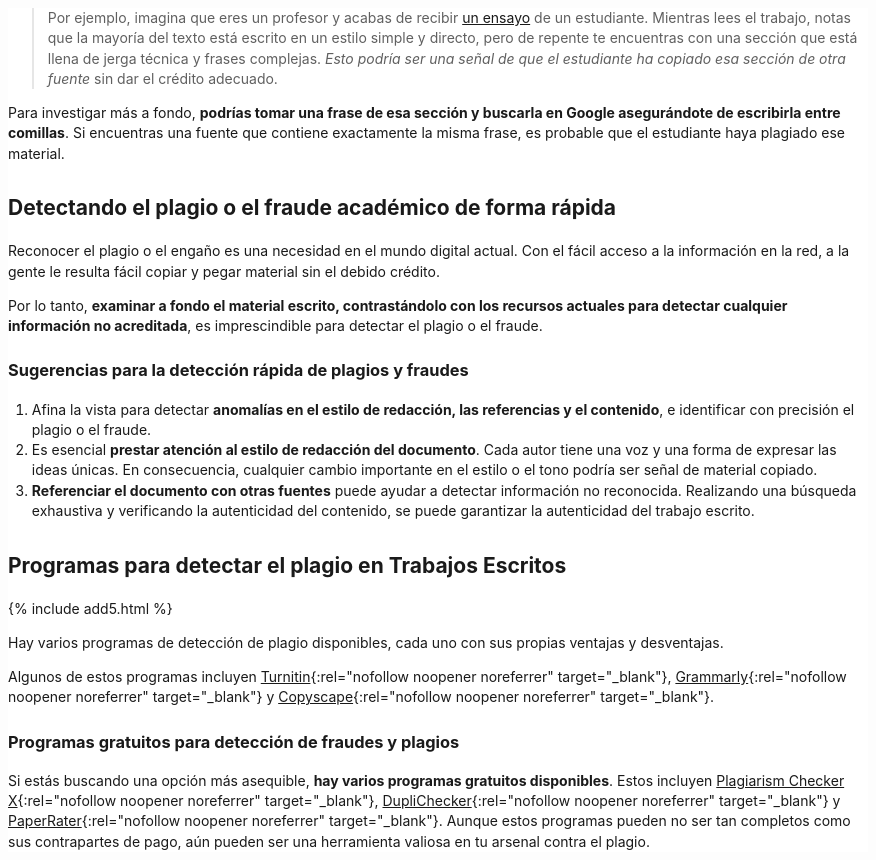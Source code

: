 >Por ejemplo, imagina que eres un profesor y acabas de recibir [un ensayo]({{'ensayos-con-normas-tecnicas'|relative_url}} "Ensayos") de un estudiante. Mientras lees el trabajo, notas que la mayoría del texto está escrito en un estilo simple y directo, pero de repente te encuentras con una sección que está llena de jerga técnica y frases complejas. *Esto podría ser una señal de que el estudiante ha copiado esa sección de otra fuente* sin dar el crédito adecuado.

Para investigar más a fondo, **podrías tomar una frase de esa sección y buscarla en Google asegurándote de escribirla entre comillas**. Si encuentras una fuente que contiene exactamente la misma frase, es probable que el estudiante haya plagiado ese material.

## Detectando el plagio o el fraude académico de forma rápida

Reconocer el plagio o el engaño es una necesidad en el mundo digital actual. Con el fácil acceso a la información en la red, a la gente le resulta fácil copiar y pegar material sin el debido crédito.

Por lo tanto, **examinar a fondo el material escrito, contrastándolo con los recursos actuales para detectar cualquier información no acreditada**, es imprescindible para detectar el plagio o el fraude.

### Sugerencias para la detección rápida de plagios y fraudes

1. Afina la vista para detectar **anomalías en el estilo de redacción, las referencias y el contenido**, e identificar con precisión el plagio o el fraude.
2. Es esencial **prestar atención al estilo de redacción del documento**. Cada autor tiene una voz y una forma de expresar las ideas únicas. En consecuencia, cualquier cambio importante en el estilo o el tono podría ser señal de material copiado.
3. **Referenciar el documento con otras fuentes** puede ayudar a detectar información no reconocida. Realizando una búsqueda exhaustiva y verificando la autenticidad del contenido, se puede garantizar la autenticidad del trabajo escrito.

## Programas para detectar el plagio en Trabajos Escritos

{% include add5.html %}

Hay varios programas de detección de plagio disponibles, cada uno con sus propias ventajas y desventajas.

Algunos de estos programas incluyen [Turnitin](https://www.turnitin.com/es){:rel="nofollow noopener noreferrer" target="_blank"}, [Grammarly](https://app.grammarly.com/){:rel="nofollow noopener noreferrer" target="_blank"} y [Copyscape](https://www.copyscape.com/){:rel="nofollow noopener noreferrer" target="_blank"}.

### Programas gratuitos para detección de fraudes y plagios

Si estás buscando una opción más asequible, **hay varios programas gratuitos disponibles**. Estos incluyen [Plagiarism Checker X](https://plagiarismcheckerx.com/){:rel="nofollow noopener noreferrer" target="_blank"}, [DupliChecker](https://www.duplichecker.com/es){:rel="nofollow noopener noreferrer" target="_blank"} y [PaperRater](https://www.paperrater.com/){:rel="nofollow noopener noreferrer" target="_blank"}. Aunque estos programas pueden no ser tan completos como sus contrapartes de pago, aún pueden ser una herramienta valiosa en tu arsenal contra el plagio.
